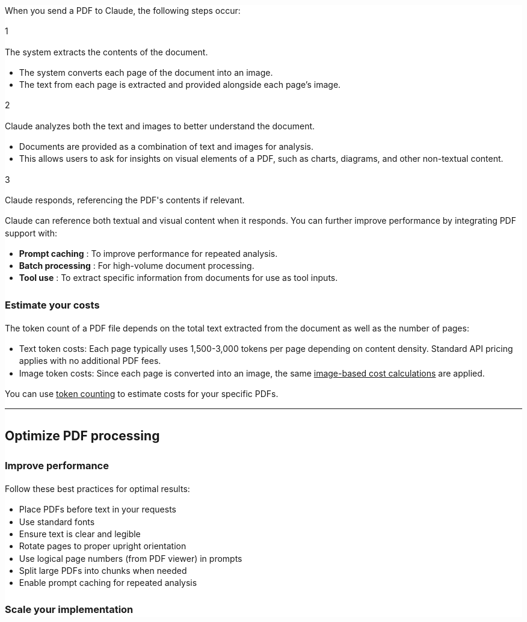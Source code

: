 When you send a PDF to Claude, the following steps occur:

1

The system extracts the contents of the document.

  * The system converts each page of the document into an image.
  * The text from each page is extracted and provided alongside each page’s image.

2

Claude analyzes both the text and images to better understand the document.

  * Documents are provided as a combination of text and images for analysis.
  * This allows users to ask for insights on visual elements of a PDF, such as charts, diagrams, and other non-textual content.

3

Claude responds, referencing the PDF's contents if relevant.

Claude can reference both textual and visual content when it responds. You can further improve performance by integrating PDF support with:

  * **Prompt caching** : To improve performance for repeated analysis.
  * **Batch processing** : For high-volume document processing.
  * **Tool use** : To extract specific information from documents for use as tool inputs.

### Estimate your costs

The token count of a PDF file depends on the total text extracted from the document as well as the number of pages:

  * Text token costs: Each page typically uses 1,500-3,000 tokens per page depending on content density. Standard API pricing applies with no additional PDF fees.
  * Image token costs: Since each page is converted into an image, the same [image-based cost calculations](/en/docs/build-with-claude/vision#evaluate-image-size) are applied.

You can use [token counting](/en/docs/build-with-claude/token-counting) to estimate costs for your specific PDFs.

* * *

## Optimize PDF processing

### Improve performance

Follow these best practices for optimal results:

  * Place PDFs before text in your requests
  * Use standard fonts
  * Ensure text is clear and legible
  * Rotate pages to proper upright orientation
  * Use logical page numbers \(from PDF viewer\) in prompts
  * Split large PDFs into chunks when needed
  * Enable prompt caching for repeated analysis

### Scale your implementation

